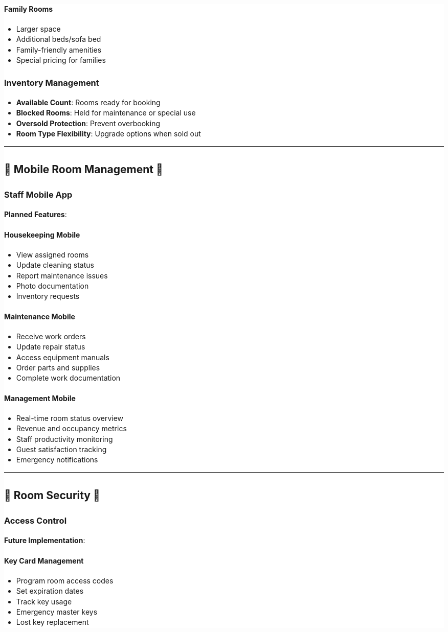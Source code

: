 #### **Family Rooms**
- Larger space
- Additional beds/sofa bed
- Family-friendly amenities
- Special pricing for families

### Inventory Management
- **Available Count**: Rooms ready for booking
- **Blocked Rooms**: Held for maintenance or special use
- **Oversold Protection**: Prevent overbooking
- **Room Type Flexibility**: Upgrade options when sold out

---

## 📱 Mobile Room Management 🔮

### **Staff Mobile App**
**Planned Features**:

#### **Housekeeping Mobile**
- View assigned rooms
- Update cleaning status
- Report maintenance issues
- Photo documentation
- Inventory requests

#### **Maintenance Mobile**
- Receive work orders
- Update repair status
- Access equipment manuals
- Order parts and supplies
- Complete work documentation

#### **Management Mobile**
- Real-time room status overview
- Revenue and occupancy metrics
- Staff productivity monitoring
- Guest satisfaction tracking
- Emergency notifications

---

## 🔐 Room Security 🔮

### **Access Control**
**Future Implementation**:

#### **Key Card Management**
- Program room access codes
- Set expiration dates
- Track key usage
- Emergency master keys
- Lost key replacement
